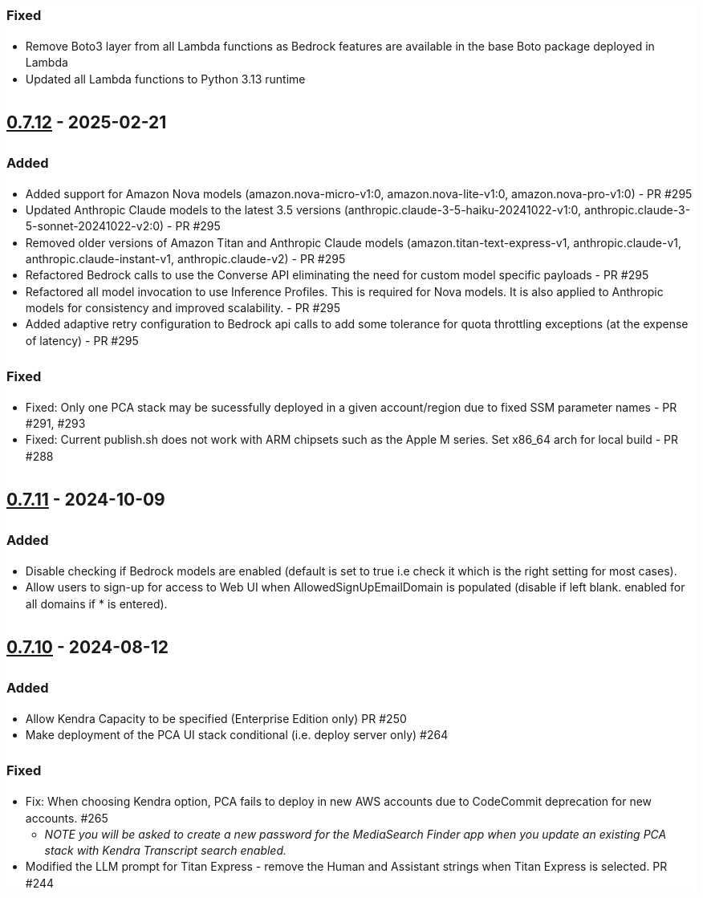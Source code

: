 ### Fixed
- Remove Boto3 layer from all Lambda functions as Bedrock features are available in the base Boto package deployed in Lambda
- Updated all Lambda functions to Python 3.13 runtime

## [0.7.12] - 2025-02-21

### Added
- Added support for Amazon Nova models (amazon.nova-micro-v1:0, amazon.nova-lite-v1:0, amazon.nova-pro-v1:0) - PR #295
- Updated Anthropic Claude models to the latest 3.5 versions (anthropic.claude-3-5-haiku-20241022-v1:0, anthropic.claude-3-5-sonnet-20241022-v2:0) - PR #295
- Removed older versions of Amazon Titan and Anthropic Claude models (amazon.titan-text-express-v1, anthropic.claude-v1, anthropic.claude-instant-v1, anthropic.claude-v2) - PR #295
- Refactored Bedrock calls to use the Converse API eliminating the need for custom model specific payloads - PR #295
- Refactored all model invocation to use Inference Profiles. This is required for Nova models. It is also applied to Anthropic models for consistency and improved scalability. - PR #295
- Added adaptive retry configuration to Bedrock api calls to add some tolerance for quota throttling exceptions (at the expense of latency) - PR #295

### Fixed
- Fixed: Only one PCA stack may be sucessfully deployed in a given account/region due to fixed SSM parameter names - PR #291, #293
- Fixed: Current publish.sh does not work with ARM chipsets such as the Apple M series. Set x86_64 arch for local build - PR #288


## [0.7.11] - 2024-10-09

### Added
- Disable checking if Bedrock models are enabled (default is set to true i.e check it which is the right setting for most cases).
- Allow users to sign-up for access to Web UI when AllowedSignUpEmailDomain is populated (disable if left blank. enabled for all domains if * is entered).

## [0.7.10] - 2024-08-12

### Added

- Allow Kendra Capacity to be specified (Enterprise Edition only) PR #250
- Make deployment of the PCA UI stack conditional (i.e. deploy server only) #264

### Fixed

- Fix: When choosing Kendra option, PCA fails to deploy in new AWS accounts due to CodeCommit deprecation for new accounts. #265
  - _NOTE you will be asked to create a new password for the MediaSearch Finder app when you update an existing PCA stack with Kendra Transcript search enabled._
- Modified the LLM prompt for Titan Express - remove the Human and Assistant strings when Titan Express is selected. PR #244


[Unreleased]: https://github.com/aws-samples/amazon-transcribe-post-call-analytics/compare/main...develop
[0.7.17]: https://github.com/aws-samples/amazon-transcribe-post-call-analytics/releases/tag/v0.7.17
[0.7.16]: https://github.com/aws-samples/amazon-transcribe-post-call-analytics/releases/tag/v0.7.16
[0.7.15]: https://github.com/aws-samples/amazon-transcribe-post-call-analytics/releases/tag/v0.7.15
[0.7.14]: https://github.com/aws-samples/amazon-transcribe-post-call-analytics/releases/tag/v0.7.14
[0.7.13]: https://github.com/aws-samples/amazon-transcribe-post-call-analytics/releases/tag/v0.7.13
[0.7.12]: https://github.com/aws-samples/amazon-transcribe-post-call-analytics/releases/tag/v0.7.12
[0.7.11]: https://github.com/aws-samples/amazon-transcribe-post-call-analytics/releases/tag/v0.7.11
[0.7.10]: https://github.com/aws-samples/amazon-transcribe-post-call-analytics/releases/tag/v0.7.10
[0.7.9]: https://github.com/aws-samples/amazon-transcribe-post-call-analytics/releases/tag/v0.7.9
[0.7.8]: https://github.com/aws-samples/amazon-transcribe-post-call-analytics/releases/tag/v0.7.8
[0.7.7]: https://github.com/aws-samples/amazon-transcribe-post-call-analytics/releases/tag/v0.7.7
[0.7.6]: https://github.com/aws-samples/amazon-transcribe-post-call-analytics/releases/tag/v0.7.6
[0.7.5]: https://github.com/aws-samples/amazon-transcribe-post-call-analytics/releases/tag/v0.7.5
[0.7.4]: https://github.com/aws-samples/amazon-transcribe-post-call-analytics/releases/tag/v0.7.4
[0.7.3]: https://github.com/aws-samples/amazon-transcribe-post-call-analytics/releases/tag/v0.7.3
[0.7.2]: https://github.com/aws-samples/amazon-transcribe-post-call-analytics/releases/tag/v0.7.2
[0.7.1]: https://github.com/aws-samples/amazon-transcribe-post-call-analytics/releases/tag/v0.7.1
[0.7.0]: https://github.com/aws-samples/amazon-transcribe-post-call-analytics/releases/tag/v0.7.0
[0.6.0]: https://github.com/aws-samples/amazon-transcribe-post-call-analytics/releases/tag/v0.6.0
[0.5.2]: https://github.com/aws-samples/amazon-transcribe-post-call-analytics/releases/tag/v0.5.2
[0.5.1]: https://github.com/aws-samples/amazon-transcribe-post-call-analytics/releases/tag/v0.5.1
[0.5.0]: https://github.com/aws-samples/amazon-transcribe-post-call-analytics/releases/tag/v0.5.0
[0.4.0]: https://github.com/aws-samples/amazon-transcribe-post-call-analytics/releases/tag/v0.4.0
[0.3.4]: https://github.com/aws-samples/amazon-transcribe-post-call-analytics/releases/tag/v0.3.4
[0.3.3]: https://github.com/aws-samples/amazon-transcribe-post-call-analytics/releases/tag/v0.3.3
[0.3.2]: https://github.com/aws-samples/amazon-transcribe-post-call-analytics/releases/tag/v0.3.2
[0.3.1]: https://github.com/aws-samples/amazon-transcribe-post-call-analytics/releases/tag/v0.3.1
[0.3.0]: https://github.com/aws-samples/amazon-transcribe-post-call-analytics/releases/tag/v0.3.0
[0.2.5]: https://github.com/aws-samples/amazon-transcribe-post-call-analytics/releases/tag/v0.2.5
[0.2.4]: https://github.com/aws-samples/amazon-transcribe-post-call-analytics/releases/tag/v0.2.4
[0.2.3]: https://github.com/aws-samples/amazon-transcribe-post-call-analytics/releases/tag/v0.2.3
[0.2.2]: https://github.com/aws-samples/amazon-transcribe-post-call-analytics/releases/tag/v0.2.2
[0.2.1]: https://github.com/aws-samples/amazon-transcribe-post-call-analytics/releases/tag/v0.2.1
[0.2.0]: https://github.com/aws-samples/amazon-transcribe-post-call-analytics/releases/tag/v0.2.0
[0.1.4]: https://github.com/aws-samples/amazon-transcribe-post-call-analytics/releases/tag/v0.1.4
[0.1.3]: https://github.com/aws-samples/amazon-transcribe-post-call-analytics/releases/tag/v0.1.3
[0.1.2]: https://github.com/aws-samples/amazon-transcribe-post-call-analytics/releases/tag/v0.1.2
[0.1.1]: https://github.com/aws-samples/amazon-transcribe-post-call-analytics/releases/tag/v0.1.1
[0.1.0]: https://github.com/aws-samples/amazon-transcribe-post-call-analytics/releases/tag/0.1.0